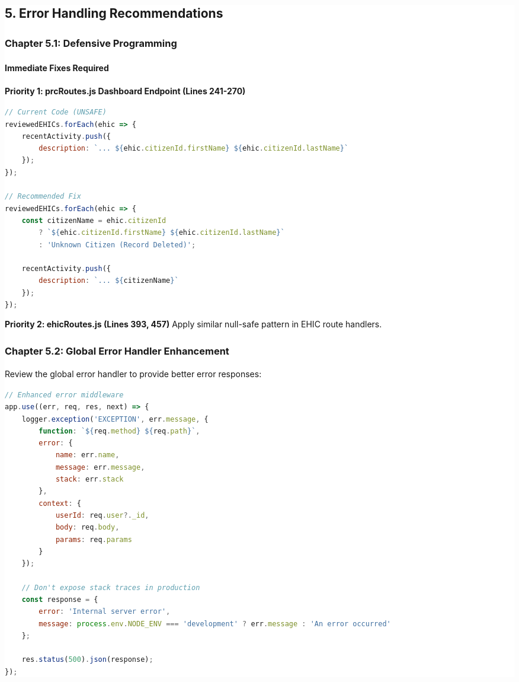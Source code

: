 ## 5. Error Handling Recommendations

### Chapter 5.1: Defensive Programming

#### Immediate Fixes Required

**Priority 1: prcRoutes.js Dashboard Endpoint (Lines 241-270)**
```javascript
// Current Code (UNSAFE)
reviewedEHICs.forEach(ehic => {
    recentActivity.push({
        description: `... ${ehic.citizenId.firstName} ${ehic.citizenId.lastName}`
    });
});

// Recommended Fix
reviewedEHICs.forEach(ehic => {
    const citizenName = ehic.citizenId
        ? `${ehic.citizenId.firstName} ${ehic.citizenId.lastName}`
        : 'Unknown Citizen (Record Deleted)';

    recentActivity.push({
        description: `... ${citizenName}`
    });
});
```

**Priority 2: ehicRoutes.js (Lines 393, 457)**
Apply similar null-safe pattern in EHIC route handlers.

### Chapter 5.2: Global Error Handler Enhancement

Review the global error handler to provide better error responses:

```javascript
// Enhanced error middleware
app.use((err, req, res, next) => {
    logger.exception('EXCEPTION', err.message, {
        function: `${req.method} ${req.path}`,
        error: {
            name: err.name,
            message: err.message,
            stack: err.stack
        },
        context: {
            userId: req.user?._id,
            body: req.body,
            params: req.params
        }
    });

    // Don't expose stack traces in production
    const response = {
        error: 'Internal server error',
        message: process.env.NODE_ENV === 'development' ? err.message : 'An error occurred'
    };

    res.status(500).json(response);
});
```
